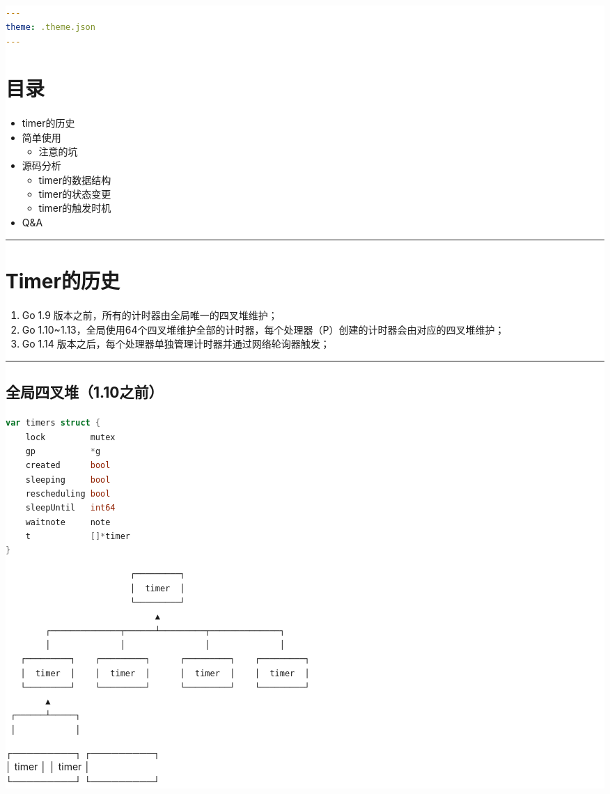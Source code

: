 ```yaml
---
theme: .theme.json
---
```


# 目录

* timer的历史
* 简单使用
  * 注意的坑
* 源码分析
  * timer的数据结构
  * timer的状态变更
  * timer的触发时机
* Q&A

---

# Timer的历史

1. Go 1.9 版本之前，所有的计时器由全局唯一的四叉堆维护；
2. Go 1.10~1.13，全局使用64个四叉堆维护全部的计时器，每个处理器（P）创建的计时器会由对应的四叉堆维护；
3. Go 1.14 版本之后，每个处理器单独管理计时器并通过网络轮询器触发；

---

## 全局四叉堆（1.10之前）

```go
var timers struct {
	lock         mutex
	gp           *g
	created      bool
	sleeping     bool
	rescheduling bool
	sleepUntil   int64
	waitnote     note
	t            []*timer
}
```



                             ┌─────────┐                         
                             │  timer  │                         
                             └─────────┘                         
                                  ▲                              
            ┌──────────────┬──────┴─────────┬──────────────┐     
            │              │                │              │     
       ┌─────────┐    ┌─────────┐      ┌─────────┐    ┌─────────┐
       │  timer  │    │  timer  │      │  timer  │    │  timer  │
       └─────────┘    └─────────┘      └─────────┘    └─────────┘
            ▲                                                    
     ┌──────┴─────┐                                              
     │            │                                              
┌─────────┐  ┌─────────┐                                         
│  timer  │  │  timer  │                                         
└─────────┘  └─────────┘    
